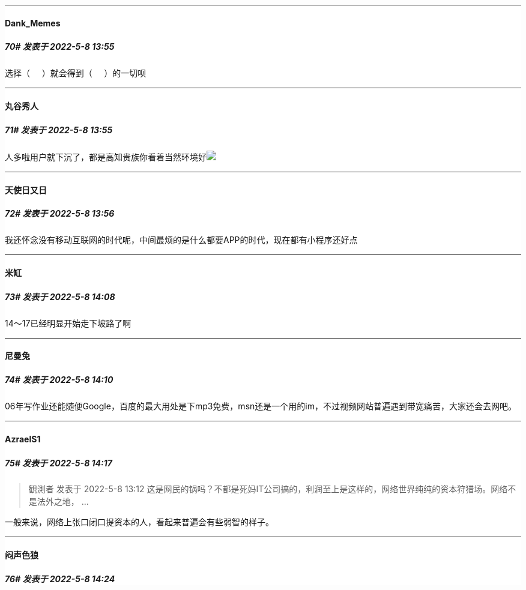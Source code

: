 

*****

####  Dank_Memes  
##### 70#       发表于 2022-5-8 13:55

选择（     ）就会得到（     ）的一切呗

*****

####  丸谷秀人  
##### 71#       发表于 2022-5-8 13:55

人多啦用户就下沉了，都是高知贵族你看着当然环境好<img src="https://static.saraba1st.com/image/smiley/face2017/049.png" referrerpolicy="no-referrer">

*****

####  天使日又日  
##### 72#       发表于 2022-5-8 13:56

我还怀念没有移动互联网的时代呢，中间最烦的是什么都要APP的时代，现在都有小程序还好点



*****

####  米缸  
##### 73#       发表于 2022-5-8 14:08

14～17已经明显开始走下坡路了啊

*****

####  尼曼兔  
##### 74#       发表于 2022-5-8 14:10

06年写作业还能随便Google，百度的最大用处是下mp3免费，msn还是一个用的im，不过视频网站普遍遇到带宽痛苦，大家还会去网吧。



*****

####  AzraelS1  
##### 75#       发表于 2022-5-8 14:17

<blockquote>観測者 发表于 2022-5-8 13:12
这是网民的锅吗？不都是死妈IT公司搞的，利润至上是这样的，网络世界纯纯的资本狩猎场。网络不是法外之地， ...</blockquote>
一般来说，网络上张口闭口提资本的人，看起来普遍会有些弱智的样子。



*****

####  闷声色狼  
##### 76#       发表于 2022-5-8 14:24
